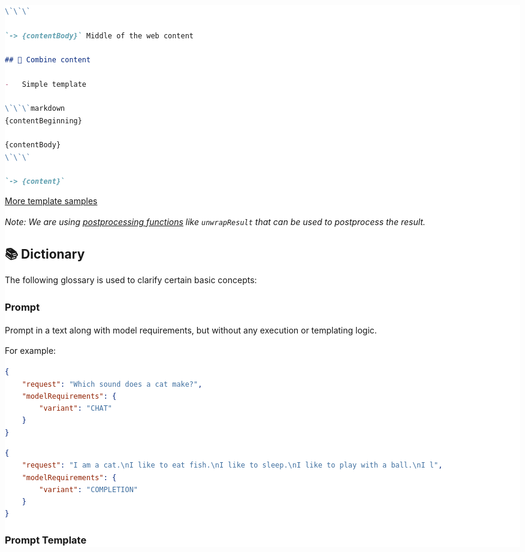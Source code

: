 ```markdown
\`\`\`

`-> {contentBody}` Middle of the web content

## 🔗 Combine content

-   Simple template

\`\`\`markdown
{contentBeginning}

{contentBody}
\`\`\`

`-> {content}`
```



[More template samples](./samples/templates/)

_Note: We are using [postprocessing functions](#postprocessing-functions) like `unwrapResult` that can be used to postprocess the result._

## 📚 Dictionary

The following glossary is used to clarify certain basic concepts:

### Prompt

Prompt in a text along with model requirements, but without any execution or templating logic.

For example:

```json
{
    "request": "Which sound does a cat make?",
    "modelRequirements": {
        "variant": "CHAT"
    }
}
```

```json
{
    "request": "I am a cat.\nI like to eat fish.\nI like to sleep.\nI like to play with a ball.\nI l",
    "modelRequirements": {
        "variant": "COMPLETION"
    }
}
```

### Prompt Template
